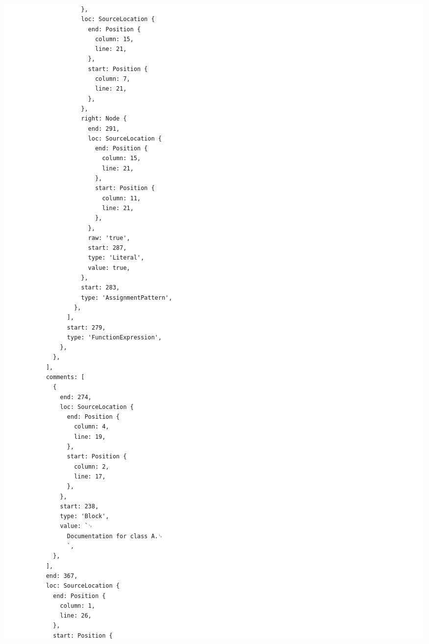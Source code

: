                           },
                          loc: SourceLocation {
                            end: Position {
                              column: 15,
                              line: 21,
                            },
                            start: Position {
                              column: 7,
                              line: 21,
                            },
                          },
                          right: Node {
                            end: 291,
                            loc: SourceLocation {
                              end: Position {
                                column: 15,
                                line: 21,
                              },
                              start: Position {
                                column: 11,
                                line: 21,
                              },
                            },
                            raw: 'true',
                            start: 287,
                            type: 'Literal',
                            value: true,
                          },
                          start: 283,
                          type: 'AssignmentPattern',
                        },
                      ],
                      start: 279,
                      type: 'FunctionExpression',
                    },
                  },
                ],
                comments: [
                  {
                    end: 274,
                    loc: SourceLocation {
                      end: Position {
                        column: 4,
                        line: 19,
                      },
                      start: Position {
                        column: 2,
                        line: 17,
                      },
                    },
                    start: 238,
                    type: 'Block',
                    value: `␊
                      Documentation for class A.␊
                      `,
                  },
                ],
                end: 367,
                loc: SourceLocation {
                  end: Position {
                    column: 1,
                    line: 26,
                  },
                  start: Position {